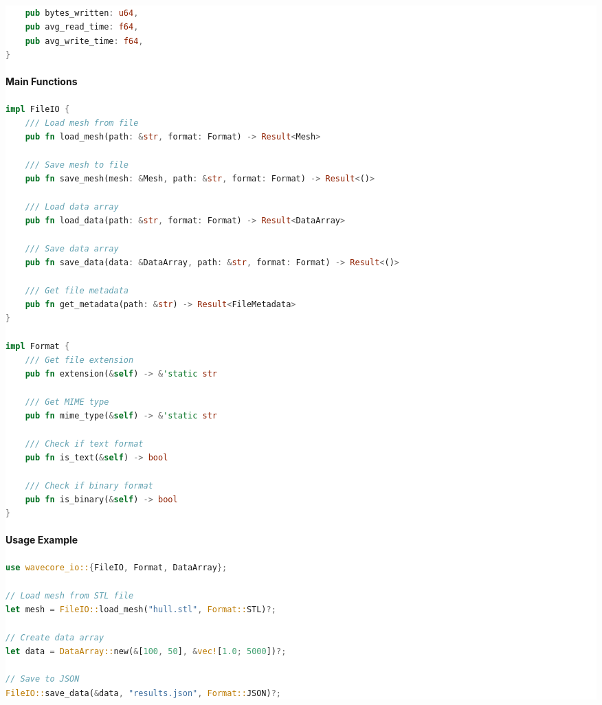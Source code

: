 ```rust
    pub bytes_written: u64,
    pub avg_read_time: f64,
    pub avg_write_time: f64,
}
```

#### Main Functions

```rust
impl FileIO {
    /// Load mesh from file
    pub fn load_mesh(path: &str, format: Format) -> Result<Mesh>
    
    /// Save mesh to file
    pub fn save_mesh(mesh: &Mesh, path: &str, format: Format) -> Result<()>
    
    /// Load data array
    pub fn load_data(path: &str, format: Format) -> Result<DataArray>
    
    /// Save data array
    pub fn save_data(data: &DataArray, path: &str, format: Format) -> Result<()>
    
    /// Get file metadata
    pub fn get_metadata(path: &str) -> Result<FileMetadata>
}

impl Format {
    /// Get file extension
    pub fn extension(&self) -> &'static str
    
    /// Get MIME type
    pub fn mime_type(&self) -> &'static str
    
    /// Check if text format
    pub fn is_text(&self) -> bool
    
    /// Check if binary format
    pub fn is_binary(&self) -> bool
}
```

#### Usage Example

```rust
use wavecore_io::{FileIO, Format, DataArray};

// Load mesh from STL file
let mesh = FileIO::load_mesh("hull.stl", Format::STL)?;

// Create data array
let data = DataArray::new(&[100, 50], &vec![1.0; 5000])?;

// Save to JSON
FileIO::save_data(&data, "results.json", Format::JSON)?;
```
